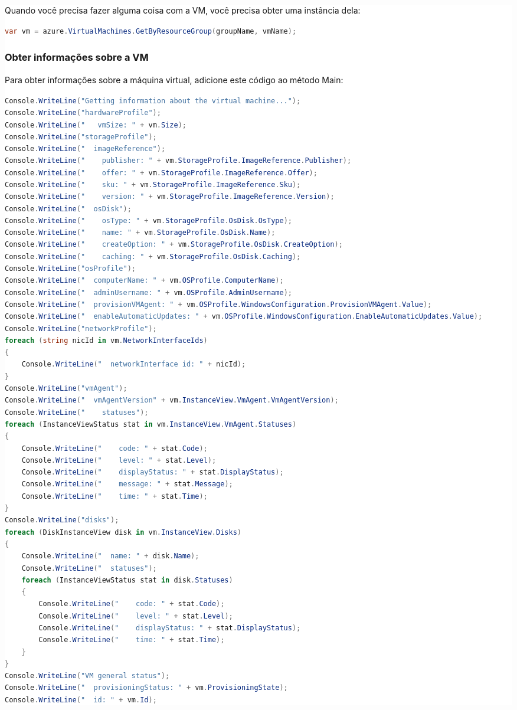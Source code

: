 Quando você precisa fazer alguma coisa com a VM, você precisa obter uma instância dela:

```csharp
var vm = azure.VirtualMachines.GetByResourceGroup(groupName, vmName);
```

### <a name="get-information-about-the-vm"></a>Obter informações sobre a VM

Para obter informações sobre a máquina virtual, adicione este código ao método Main:

```csharp
Console.WriteLine("Getting information about the virtual machine...");
Console.WriteLine("hardwareProfile");
Console.WriteLine("   vmSize: " + vm.Size);
Console.WriteLine("storageProfile");
Console.WriteLine("  imageReference");
Console.WriteLine("    publisher: " + vm.StorageProfile.ImageReference.Publisher);
Console.WriteLine("    offer: " + vm.StorageProfile.ImageReference.Offer);
Console.WriteLine("    sku: " + vm.StorageProfile.ImageReference.Sku);
Console.WriteLine("    version: " + vm.StorageProfile.ImageReference.Version);
Console.WriteLine("  osDisk");
Console.WriteLine("    osType: " + vm.StorageProfile.OsDisk.OsType);
Console.WriteLine("    name: " + vm.StorageProfile.OsDisk.Name);
Console.WriteLine("    createOption: " + vm.StorageProfile.OsDisk.CreateOption);
Console.WriteLine("    caching: " + vm.StorageProfile.OsDisk.Caching);
Console.WriteLine("osProfile");
Console.WriteLine("  computerName: " + vm.OSProfile.ComputerName);
Console.WriteLine("  adminUsername: " + vm.OSProfile.AdminUsername);
Console.WriteLine("  provisionVMAgent: " + vm.OSProfile.WindowsConfiguration.ProvisionVMAgent.Value);
Console.WriteLine("  enableAutomaticUpdates: " + vm.OSProfile.WindowsConfiguration.EnableAutomaticUpdates.Value);
Console.WriteLine("networkProfile");
foreach (string nicId in vm.NetworkInterfaceIds)
{
    Console.WriteLine("  networkInterface id: " + nicId);
}
Console.WriteLine("vmAgent");
Console.WriteLine("  vmAgentVersion" + vm.InstanceView.VmAgent.VmAgentVersion);
Console.WriteLine("    statuses");
foreach (InstanceViewStatus stat in vm.InstanceView.VmAgent.Statuses)
{
    Console.WriteLine("    code: " + stat.Code);
    Console.WriteLine("    level: " + stat.Level);
    Console.WriteLine("    displayStatus: " + stat.DisplayStatus);
    Console.WriteLine("    message: " + stat.Message);
    Console.WriteLine("    time: " + stat.Time);
}
Console.WriteLine("disks");
foreach (DiskInstanceView disk in vm.InstanceView.Disks)
{
    Console.WriteLine("  name: " + disk.Name);
    Console.WriteLine("  statuses");
    foreach (InstanceViewStatus stat in disk.Statuses)
    {
        Console.WriteLine("    code: " + stat.Code);
        Console.WriteLine("    level: " + stat.Level);
        Console.WriteLine("    displayStatus: " + stat.DisplayStatus);
        Console.WriteLine("    time: " + stat.Time);
    }
}
Console.WriteLine("VM general status");
Console.WriteLine("  provisioningStatus: " + vm.ProvisioningState);
Console.WriteLine("  id: " + vm.Id);
```